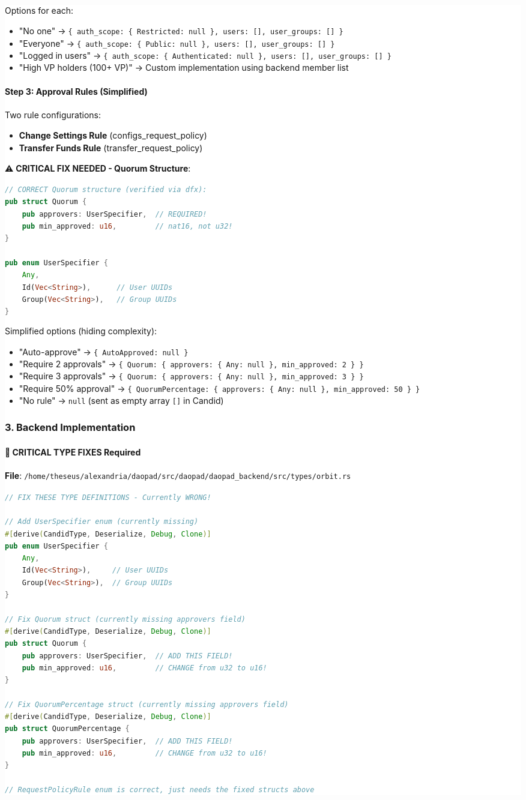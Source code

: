 Options for each:
- "No one" → `{ auth_scope: { Restricted: null }, users: [], user_groups: [] }`
- "Everyone" → `{ auth_scope: { Public: null }, users: [], user_groups: [] }`
- "Logged in users" → `{ auth_scope: { Authenticated: null }, users: [], user_groups: [] }`
- "High VP holders (100+ VP)" → Custom implementation using backend member list

#### Step 3: Approval Rules (Simplified)
Two rule configurations:
- **Change Settings Rule** (configs_request_policy)
- **Transfer Funds Rule** (transfer_request_policy)

⚠️ **CRITICAL FIX NEEDED - Quorum Structure**:
```rust
// CORRECT Quorum structure (verified via dfx):
pub struct Quorum {
    pub approvers: UserSpecifier,  // REQUIRED!
    pub min_approved: u16,         // nat16, not u32!
}

pub enum UserSpecifier {
    Any,
    Id(Vec<String>),      // User UUIDs
    Group(Vec<String>),   // Group UUIDs
}
```

Simplified options (hiding complexity):
- "Auto-approve" → `{ AutoApproved: null }`
- "Require 2 approvals" → `{ Quorum: { approvers: { Any: null }, min_approved: 2 } }`
- "Require 3 approvals" → `{ Quorum: { approvers: { Any: null }, min_approved: 3 } }`
- "Require 50% approval" → `{ QuorumPercentage: { approvers: { Any: null }, min_approved: 50 } }`
- "No rule" → `null` (sent as empty array `[]` in Candid)

### 3. Backend Implementation

#### 📝 CRITICAL TYPE FIXES Required

**File**: `/home/theseus/alexandria/daopad/src/daopad/daopad_backend/src/types/orbit.rs`

```rust
// FIX THESE TYPE DEFINITIONS - Currently WRONG!

// Add UserSpecifier enum (currently missing)
#[derive(CandidType, Deserialize, Debug, Clone)]
pub enum UserSpecifier {
    Any,
    Id(Vec<String>),     // User UUIDs
    Group(Vec<String>),  // Group UUIDs
}

// Fix Quorum struct (currently missing approvers field)
#[derive(CandidType, Deserialize, Debug, Clone)]
pub struct Quorum {
    pub approvers: UserSpecifier,  // ADD THIS FIELD!
    pub min_approved: u16,         // CHANGE from u32 to u16!
}

// Fix QuorumPercentage struct (currently missing approvers field)
#[derive(CandidType, Deserialize, Debug, Clone)]
pub struct QuorumPercentage {
    pub approvers: UserSpecifier,  // ADD THIS FIELD!
    pub min_approved: u16,         // CHANGE from u32 to u16!
}

// RequestPolicyRule enum is correct, just needs the fixed structs above
```